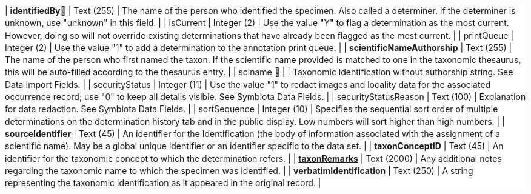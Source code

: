| [**identifiedBy**](https://dwc.tdwg.org/terms/#dwc:identifiedBy)🔸                                    | Text (255)         | The name of the person who identified the specimen. Also called a determiner. If the determiner is unknown, use "unknown" in this field.                                                                                                                                                                  |
| isCurrent                                                                                             | Integer (2)        | Use the value "Y" to flag a determination as the most current. However, doing so will not override existing determinations that have already been flagged as the most current.                                                                                                                            |
| printQueue                                                                                            | Integer (2)        | Use the value "1" to add a determination to the annotation print queue.                                                                                                                                                                                                                                   |
| [**scientificNameAuthorship**](https://dwc.tdwg.org/terms/#dwc:scientificNameAuthorship)              | Text (255)         | The name of the person who first named the taxon. If the scientific name provided is matched to one in the taxonomic thesaurus, this will be auto-filled according to the thesaurus entry.                                                                                                                |
| sciname 🔸                                                                                            |                    | Taxonomic identification without authorship string. See [Data Import Fields](/docs/Collection_Manager_Guide/Importing_Uploading/data_import_fields).                                                                                                                                                      |
| securityStatus                                                                                        | Integer (11)       | Use the value "1" to [redact images and locality data](/docs/Collection_Manager_Guide/Data_Publishing/redacting_obscuring_data) for the associated occurrence record; use "0" to keep all details visible. See [Symbiota Data Fields](/docs/Editor_Guide/Editing_Searching_Records/symbiota_data_fields). |
| securityStatusReason                                                                                  | Text (100)         | Explanation for data redaction. See [Symbiota Data Fields](/docs/Editor_Guide/Editing_Searching_Records/symbiota_data_fields).                                                                                                                                                                            |
| sortSequence                                                                                          | Integer (10)       | Specifies the sequential sort order of multiple determinations on the determination history tab and in the public display. Low numbers will sort higher than high numbers.                                                                                                                                |
| [**sourceIdentifier**](https://dwc.tdwg.org/terms/#dwc:identificationID)                              | Text (45)          | An identifier for the Identification (the body of information associated with the assignment of a scientific name). May be a global unique identifier or an identifier specific to the data set.                                                                                                          |
| [**taxonConceptID**](https://dwc.tdwg.org/terms/#dwc:taxonConceptID)                                  | Text (45)          | An identifier for the taxonomic concept to which the determination refers.                                                                                                                                                                                                                                |
| [**taxonRemarks**](https://dwc.tdwg.org/terms/#dwc:taxonRemarks)                                      | Text (2000)        | Any additional notes regarding the taxonomic name to which the specimen was identified.                                                                                                                                                                                                                   |
| [**verbatimIdentification**](https://dwc.tdwg.org/terms/#dwc:verbatimIdentification)                  | Text (250)         | A string representing the taxonomic identification as it appeared in the original record.                                                                                                                                                                                                                 |
